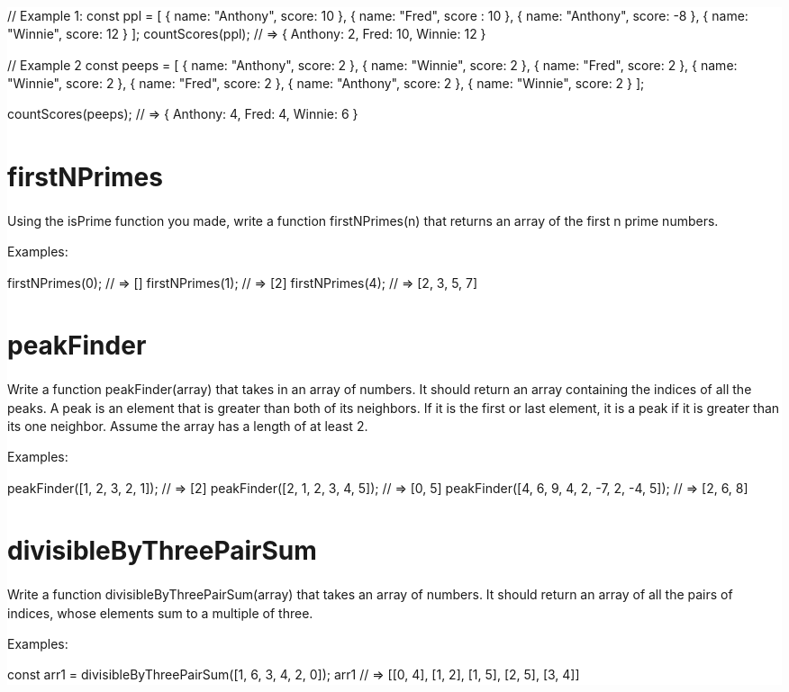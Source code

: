 // Example 1:
const ppl = [
  { name: "Anthony", score: 10 },
  { name: "Fred", score : 10 },
  { name: "Anthony", score: -8 },
  { name: "Winnie", score: 12 }
];
countScores(ppl); // => { Anthony: 2, Fred: 10, Winnie: 12 }

// Example 2
const peeps = [
  { name: "Anthony", score: 2 },
  { name: "Winnie", score: 2 },
  { name: "Fred", score: 2 },
  { name: "Winnie", score: 2 },
  { name: "Fred", score: 2 },
  { name: "Anthony", score: 2 },
  { name: "Winnie", score: 2 }
];

countScores(peeps); // => { Anthony: 4, Fred: 4, Winnie: 6 }
# firstNPrimes
Using the isPrime function you made, write a function firstNPrimes(n) that returns an array of the first n prime numbers.

Examples:

firstNPrimes(0);  // => []
firstNPrimes(1);  // => [2]
firstNPrimes(4);  // => [2, 3, 5, 7]
# peakFinder
Write a function peakFinder(array) that takes in an array of numbers. It should return an array containing the indices of all the peaks. A peak is an element that is greater than both of its neighbors. If it is the first or last element, it is a peak if it is greater than its one neighbor. Assume the array has a length of at least 2.

Examples:

peakFinder([1, 2, 3, 2, 1]); // => [2]
peakFinder([2, 1, 2, 3, 4, 5]); // => [0, 5]
peakFinder([4, 6, 9, 4, 2, -7, 2, -4, 5]); // => [2, 6, 8]
# divisibleByThreePairSum
Write a function divisibleByThreePairSum(array) that takes an array of numbers. It should return an array of all the pairs of indices, whose elements sum to a multiple of three.

Examples:

const arr1 = divisibleByThreePairSum([1, 6, 3, 4, 2, 0]);
arr1 // => [[0, 4], [1, 2], [1, 5], [2, 5], [3, 4]]
